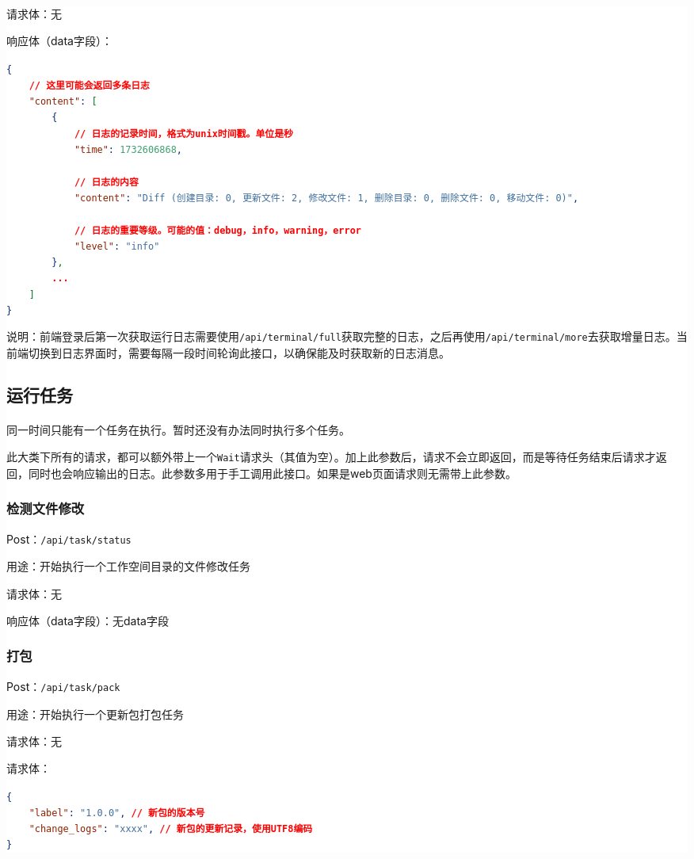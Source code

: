 请求体：无

响应体（data字段）：

```json
{
    // 这里可能会返回多条日志
    "content": [
        {
            // 日志的记录时间，格式为unix时间戳。单位是秒
            "time": 1732606868,
            
            // 日志的内容
			"content": "Diff (创建目录: 0, 更新文件: 2, 修改文件: 1, 删除目录: 0, 删除文件: 0, 移动文件: 0)",
            
            // 日志的重要等级。可能的值：debug，info，warning，error
			"level": "info"
        },
        ...
    ]
}
```

说明：前端登录后第一次获取运行日志需要使用`/api/terminal/full`获取完整的日志，之后再使用`/api/terminal/more`去获取增量日志。当前端切换到日志界面时，需要每隔一段时间轮询此接口，以确保能及时获取新的日志消息。

## 运行任务

同一时间只能有一个任务在执行。暂时还没有办法同时执行多个任务。

此大类下所有的请求，都可以额外带上一个`Wait`请求头（其值为空）。加上此参数后，请求不会立即返回，而是等待任务结束后请求才返回，同时也会响应输出的日志。此参数多用于手工调用此接口。如果是web页面请求则无需带上此参数。

### 检测文件修改

Post：`/api/task/status`

用途：开始执行一个工作空间目录的文件修改任务

请求体：无

响应体（data字段）：无data字段

### 打包

Post：`/api/task/pack`

用途：开始执行一个更新包打包任务

请求体：无

请求体：

```json
{
    "label": "1.0.0", // 新包的版本号
    "change_logs": "xxxx", // 新包的更新记录，使用UTF8编码
}
```
